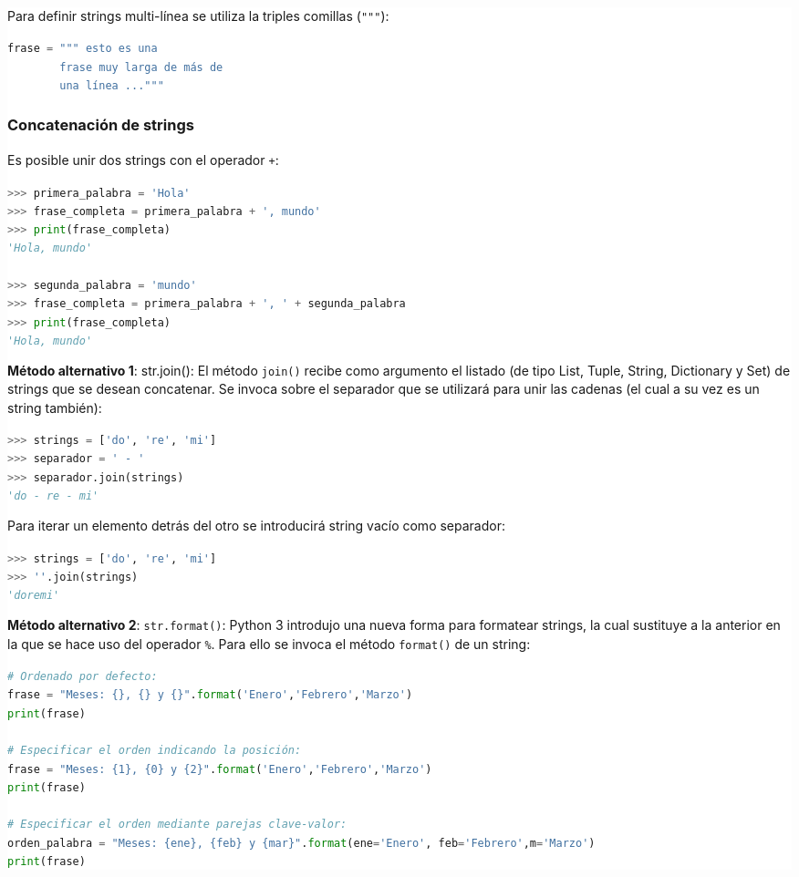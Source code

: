 Para definir strings multi-línea se utiliza la triples comillas (`"""`):

```python
frase = """ esto es una
        frase muy larga de más de
        una línea ..."""
```

### Concatenación de strings
Es posible unir dos strings con el operador `+`:

```python
>>> primera_palabra = 'Hola'
>>> frase_completa = primera_palabra + ', mundo'
>>> print(frase_completa)
'Hola, mundo'

>>> segunda_palabra = 'mundo'
>>> frase_completa = primera_palabra + ', ' + segunda_palabra
>>> print(frase_completa)
'Hola, mundo'
```

**Método alternativo 1**: str.join():
El método `join()` recibe como argumento el listado (de tipo List, Tuple, String, Dictionary y Set) de strings que se desean concatenar. Se invoca sobre el separador que se utilizará para unir las cadenas (el cual a su vez es un string también):

```python
>>> strings = ['do', 're', 'mi']
>>> separador = ' - '
>>> separador.join(strings)
'do - re - mi'
```

Para iterar un elemento detrás del otro se introducirá string vacío como separador:

```python
>>> strings = ['do', 're', 'mi']
>>> ''.join(strings)
'doremi'
```
   
**Método alternativo 2**: `str.format()`:
Python 3 introdujo una nueva forma para formatear strings, la cual sustituye a la anterior en la que se hace uso del operador `%`. Para ello se invoca el método `format()` de un string:

```python
# Ordenado por defecto:
frase = "Meses: {}, {} y {}".format('Enero','Febrero','Marzo')
print(frase)

# Especificar el orden indicando la posición:
frase = "Meses: {1}, {0} y {2}".format('Enero','Febrero','Marzo')
print(frase)

# Especificar el orden mediante parejas clave-valor:
orden_palabra = "Meses: {ene}, {feb} y {mar}".format(ene='Enero', feb='Febrero',m='Marzo')
print(frase)
```
